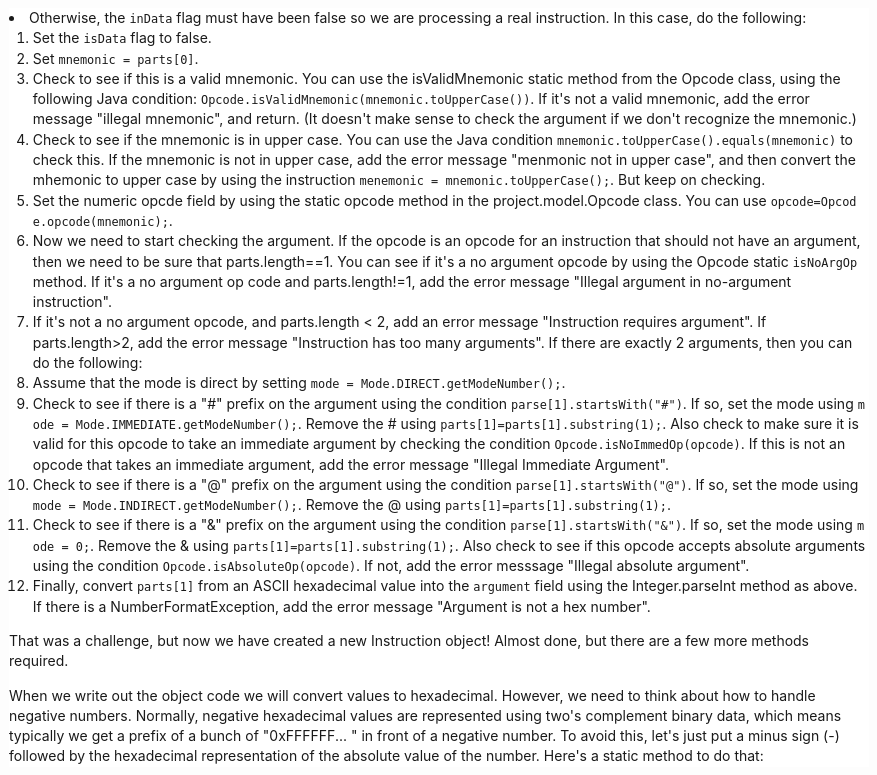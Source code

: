 <li>Otherwise, the <code>inData</code> flag must have been false so we are processing a real instruction. In this case, do the following:
<ol>  
<li>Set the <code>isData</code> flag to false.
<li>Set <code>mnemonic = parts[0]</code>. 
<li>Check to see if this is a valid mnemonic. You can use the isValidMnemonic static method from the Opcode class, using the following Java condition: <code>Opcode.isValidMnemonic(mnemonic.toUpperCase())</code>. If it's not a valid mnemonic, add the error message "illegal mnemonic", and return. (It doesn't make sense to check the argument if we don't recognize the mnemonic.)
<li>Check to see if the mnemonic is in upper case. You can use the Java condition <code>mnemonic.toUpperCase().equals(mnemonic)</code> to check this. If the mnemonic is not in upper case, add the error message "menmonic not in upper case", and then convert the mhemonic to upper case by using the instruction <code>menemonic = mnemonic.toUpperCase();</code>. But keep on checking.
<li>Set the numeric opcde field by using the static opcode method in the project.model.Opcode class. You can use <code>opcode=Opcode.opcode(mnemonic);</code>.
<li>Now we need to start checking the argument. If the opcode is an opcode for an instruction that should not have an argument, then we need to be sure that parts.length==1. You can see if it's a no argument opcode by using the Opcode static <code>isNoArgOp</code> method. If it's a no argument op code and parts.length!=1, add the error message "Illegal argument in no-argument instruction".
<li>If it's not a no argument opcode, and parts.length < 2, add an error message "Instruction requires argument". If parts.length>2, add the error message "Instruction has too many arguments". If there are exactly 2 arguments, then you can do the following:
<li>Assume that the mode is direct by setting <code>mode = Mode.DIRECT.getModeNumber();</code>.
<li>Check to see if there is a "#" prefix on the argument using the condition <code>parse[1].startsWith("#")</code>. If so, set the mode using <code>mode = Mode.IMMEDIATE.getModeNumber();</code>. Remove the # using <code>parts[1]=parts[1].substring(1);</code>. Also check to make sure it is valid for this opcode to take an immediate argument by checking the condition <code>Opcode.isNoImmedOp(opcode)</code>. If this is not an opcode that takes an immediate argument, add the error message "Illegal Immediate Argument".
<li>Check to see if there is a "@" prefix on the argument using the condition  <code>parse[1].startsWith("@")</code>. If so, set the mode using <code>mode = Mode.INDIRECT.getModeNumber();</code>. Remove the @ using <code>parts[1]=parts[1].substring(1);</code>.
<li>Check to see if there is a "&" prefix on the argument using the condition  <code>parse[1].startsWith("&")</code>. If so, set the mode using <code>mode = 0;</code>. Remove the & using <code>parts[1]=parts[1].substring(1);</code>. Also check to see if this opcode accepts absolute arguments using the condition <code>Opcode.isAbsoluteOp(opcode)</code>. If not, add the error messsage "Illegal absolute argument".
<li>Finally, convert <code>parts[1]</code> from an ASCII hexadecimal value into the <code>argument</code> field using the Integer.parseInt method as above. If there is a NumberFormatException, add the error message "Argument is not a hex number".
  </ol>
</ol>
  
That was a challenge, but now we have created a new Instruction object! Almost done, but there are a few more methods required.

When we write out the object code we will convert values to hexadecimal. However, we need to think about how to handle negative numbers. Normally, negative hexadecimal values are represented using two's complement binary data, which means typically we get a prefix of a bunch of "0xFFFFFF... " in front of a negative number. To avoid this, let's just put a minus sign (-) followed by the hexadecimal representation of the absolute value of the number. Here's a static method to do that:
